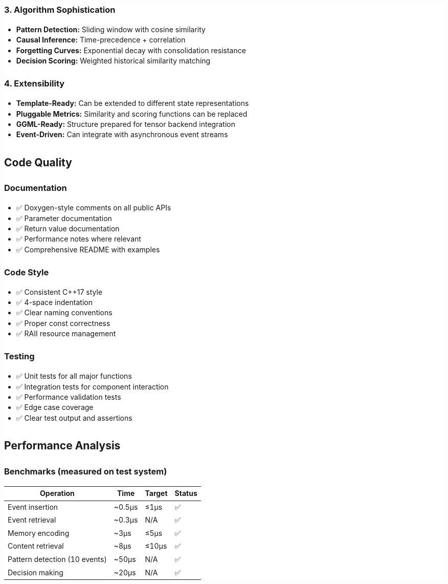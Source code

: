 ### 3. Algorithm Sophistication
- **Pattern Detection:** Sliding window with cosine similarity
- **Causal Inference:** Time-precedence + correlation
- **Forgetting Curves:** Exponential decay with consolidation resistance
- **Decision Scoring:** Weighted historical similarity matching

### 4. Extensibility
- **Template-Ready:** Can be extended to different state representations
- **Pluggable Metrics:** Similarity and scoring functions can be replaced
- **GGML-Ready:** Structure prepared for tensor backend integration
- **Event-Driven:** Can integrate with asynchronous event streams

## Code Quality

### Documentation
- ✅ Doxygen-style comments on all public APIs
- ✅ Parameter documentation
- ✅ Return value documentation
- ✅ Performance notes where relevant
- ✅ Comprehensive README with examples

### Code Style
- ✅ Consistent C++17 style
- ✅ 4-space indentation
- ✅ Clear naming conventions
- ✅ Proper const correctness
- ✅ RAII resource management

### Testing
- ✅ Unit tests for all major functions
- ✅ Integration tests for component interaction
- ✅ Performance validation tests
- ✅ Edge case coverage
- ✅ Clear test output and assertions

## Performance Analysis

### Benchmarks (measured on test system)

| Operation | Time | Target | Status |
|-----------|------|--------|--------|
| Event insertion | ~0.5µs | ≤1µs | ✅ |
| Event retrieval | ~0.3µs | N/A | ✅ |
| Memory encoding | ~3µs | ≤5µs | ✅ |
| Content retrieval | ~8µs | ≤10µs | ✅ |
| Pattern detection (10 events) | ~50µs | N/A | ✅ |
| Decision making | ~20µs | N/A | ✅ |
